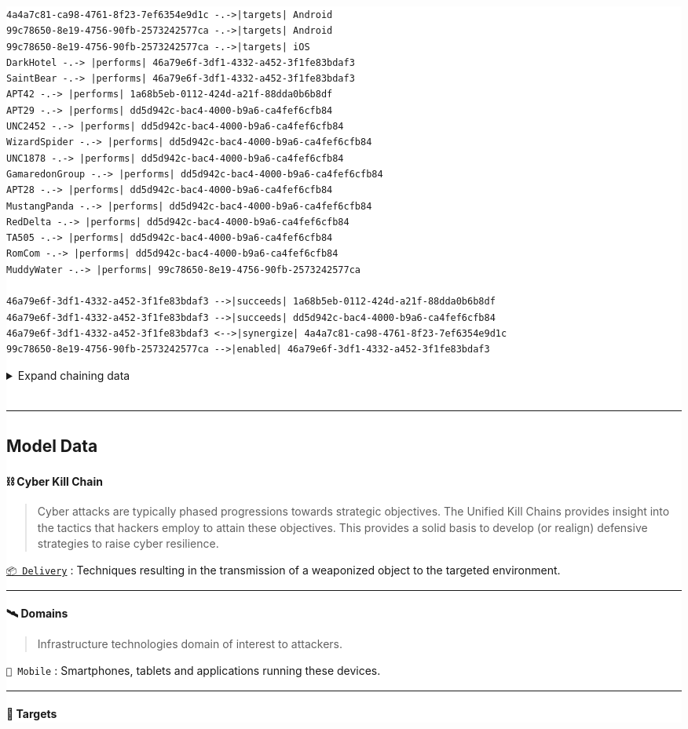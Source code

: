 ```mermaid
4a4a7c81-ca98-4761-8f23-7ef6354e9d1c -.->|targets| Android
99c78650-8e19-4756-90fb-2573242577ca -.->|targets| Android
99c78650-8e19-4756-90fb-2573242577ca -.->|targets| iOS
DarkHotel -.-> |performs| 46a79e6f-3df1-4332-a452-3f1fe83bdaf3
SaintBear -.-> |performs| 46a79e6f-3df1-4332-a452-3f1fe83bdaf3
APT42 -.-> |performs| 1a68b5eb-0112-424d-a21f-88dda0b6b8df
APT29 -.-> |performs| dd5d942c-bac4-4000-b9a6-ca4fef6cfb84
UNC2452 -.-> |performs| dd5d942c-bac4-4000-b9a6-ca4fef6cfb84
WizardSpider -.-> |performs| dd5d942c-bac4-4000-b9a6-ca4fef6cfb84
UNC1878 -.-> |performs| dd5d942c-bac4-4000-b9a6-ca4fef6cfb84
GamaredonGroup -.-> |performs| dd5d942c-bac4-4000-b9a6-ca4fef6cfb84
APT28 -.-> |performs| dd5d942c-bac4-4000-b9a6-ca4fef6cfb84
MustangPanda -.-> |performs| dd5d942c-bac4-4000-b9a6-ca4fef6cfb84
RedDelta -.-> |performs| dd5d942c-bac4-4000-b9a6-ca4fef6cfb84
TA505 -.-> |performs| dd5d942c-bac4-4000-b9a6-ca4fef6cfb84
RomCom -.-> |performs| dd5d942c-bac4-4000-b9a6-ca4fef6cfb84
MuddyWater -.-> |performs| 99c78650-8e19-4756-90fb-2573242577ca

46a79e6f-3df1-4332-a452-3f1fe83bdaf3 -->|succeeds| 1a68b5eb-0112-424d-a21f-88dda0b6b8df
46a79e6f-3df1-4332-a452-3f1fe83bdaf3 -->|succeeds| dd5d942c-bac4-4000-b9a6-ca4fef6cfb84
46a79e6f-3df1-4332-a452-3f1fe83bdaf3 <-->|synergize| 4a4a7c81-ca98-4761-8f23-7ef6354e9d1c
99c78650-8e19-4756-90fb-2573242577ca -->|enabled| 46a79e6f-3df1-4332-a452-3f1fe83bdaf3

```


<details><summary>Expand chaining data</summary></details>
&nbsp; 


---

## Model Data

#### **⛓️ Cyber Kill Chain**

 > Cyber attacks are typically phased progressions towards strategic objectives. The Unified Kill Chains provides insight into the tactics that hackers employ to attain these objectives. This provides a solid basis to develop (or realign) defensive strategies to raise cyber resilience.

 [`📦 Delivery`](https://www.unifiedkillchain.com/assets/The-Unified-Kill-Chain.pdf) : Techniques resulting in the transmission of a weaponized object to the targeted environment.

---

#### **🛰️ Domains**

 > Infrastructure technologies domain of interest to attackers.

 `📱 Mobile` : Smartphones, tablets and applications running these devices.

---

#### **🎯 Targets**
